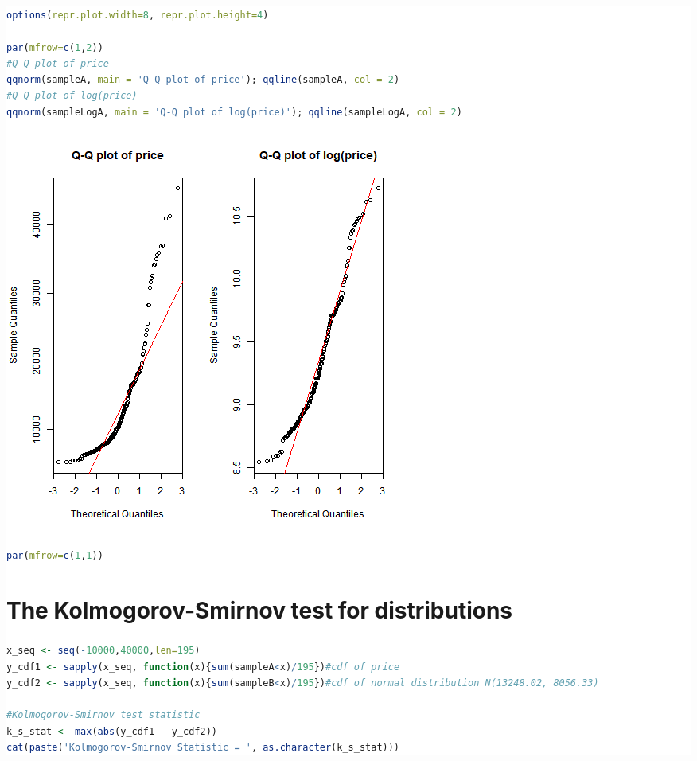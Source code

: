 ```r
options(repr.plot.width=8, repr.plot.height=4)

par(mfrow=c(1,2))
#Q-Q plot of price
qqnorm(sampleA, main = 'Q-Q plot of price'); qqline(sampleA, col = 2)
#Q-Q plot of log(price)
qqnorm(sampleLogA, main = 'Q-Q plot of log(price)'); qqline(sampleLogA, col = 2)
```

![plot of chunk unnamed-chunk-12](Sam-figure/unnamed-chunk-12-1.png)

```r
par(mfrow=c(1,1))
```

The Kolmogorov-Smirnov test for distributions
==================================================================

```r
x_seq <- seq(-10000,40000,len=195)
y_cdf1 <- sapply(x_seq, function(x){sum(sampleA<x)/195})#cdf of price
y_cdf2 <- sapply(x_seq, function(x){sum(sampleB<x)/195})#cdf of normal distribution N(13248.02, 8056.33)

#Kolmogorov-Smirnov test statistic
k_s_stat <- max(abs(y_cdf1 - y_cdf2))
cat(paste('Kolmogorov-Smirnov Statistic = ', as.character(k_s_stat)))
```
